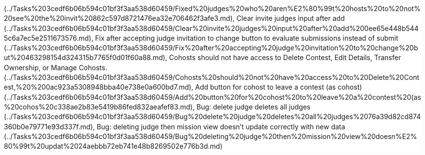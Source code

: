 (../Tasks%203cedf6b06b594c01bf3f3aa538d60459/Fixed%20judges%20who%20aren%E2%80%99t%20hosts%20to%20not%20see%20the%20invit%20862c597d8721476ea32e706462f3afe3.md), Clear invite judges input after add (../Tasks%203cedf6b06b594c01bf3f3aa538d60459/Clear%20invite%20judges%20input%20after%20add%200ee65e448b5445c6a7ec5e2511673576.md), Fix after accepting judge invitation to change button to evaluate submissions instead of submit (../Tasks%203cedf6b06b594c01bf3f3aa538d60459/Fix%20after%20accepting%20judge%20invitation%20to%20change%20but%20463298154d324315b7765f0d01f60a88.md), Cohosts should not have access to Delete Contest, Edit Details, Transfer Ownership, or Manage Cohosts. (../Tasks%203cedf6b06b594c01bf3f3aa538d60459/Cohosts%20should%20not%20have%20access%20to%20Delete%20Contest,%20%200ac923a5308948bba40e738e0a600bd7.md), Add button for cohost to leave a contest (as cohost) (../Tasks%203cedf6b06b594c01bf3f3aa538d60459/Add%20button%20for%20cohost%20to%20leave%20a%20contest%20(as%20cohos%20c338ae2b83e5419b86fed832aeafef83.md), Bug: delete judge deletes all judges (../Tasks%203cedf6b06b594c01bf3f3aa538d60459/Bug%20delete%20judge%20deletes%20all%20judges%2076a39d82cd874360b0e79771e93d337f.md), Bug: deleting judge then mission view doesn’t update correctly with new data (../Tasks%203cedf6b06b594c01bf3f3aa538d60459/Bug%20deleting%20judge%20then%20mission%20view%20doesn%E2%80%99t%20updat%2024aebbb72eb741e48b8269502e776b3d.md)